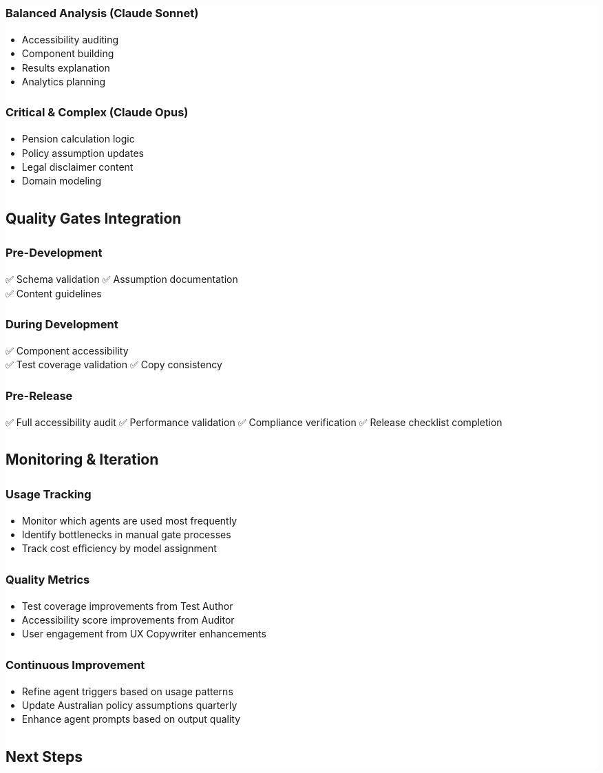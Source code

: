 ### Balanced Analysis (Claude Sonnet)  
- Accessibility auditing
- Component building
- Results explanation
- Analytics planning

### Critical & Complex (Claude Opus)
- Pension calculation logic
- Policy assumption updates
- Legal disclaimer content  
- Domain modeling

## Quality Gates Integration

### Pre-Development
✅ Schema validation
✅ Assumption documentation  
✅ Content guidelines

### During Development
✅ Component accessibility  
✅ Test coverage validation
✅ Copy consistency

### Pre-Release  
✅ Full accessibility audit
✅ Performance validation
✅ Compliance verification
✅ Release checklist completion

## Monitoring & Iteration

### Usage Tracking
- Monitor which agents are used most frequently
- Identify bottlenecks in manual gate processes  
- Track cost efficiency by model assignment

### Quality Metrics
- Test coverage improvements from Test Author
- Accessibility score improvements from Auditor
- User engagement from UX Copywriter enhancements

### Continuous Improvement
- Refine agent triggers based on usage patterns
- Update Australian policy assumptions quarterly
- Enhance agent prompts based on output quality

## Next Steps
